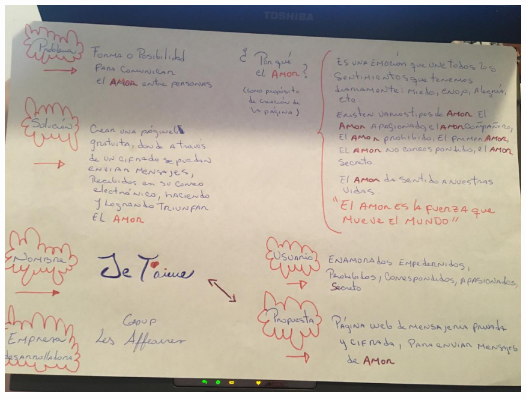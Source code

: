 ![ux1](https://raw.githubusercontent.com/Namastheyssoledasbaspe/SCL014-cipher/master/src/imagenes/ux1.jpeg)